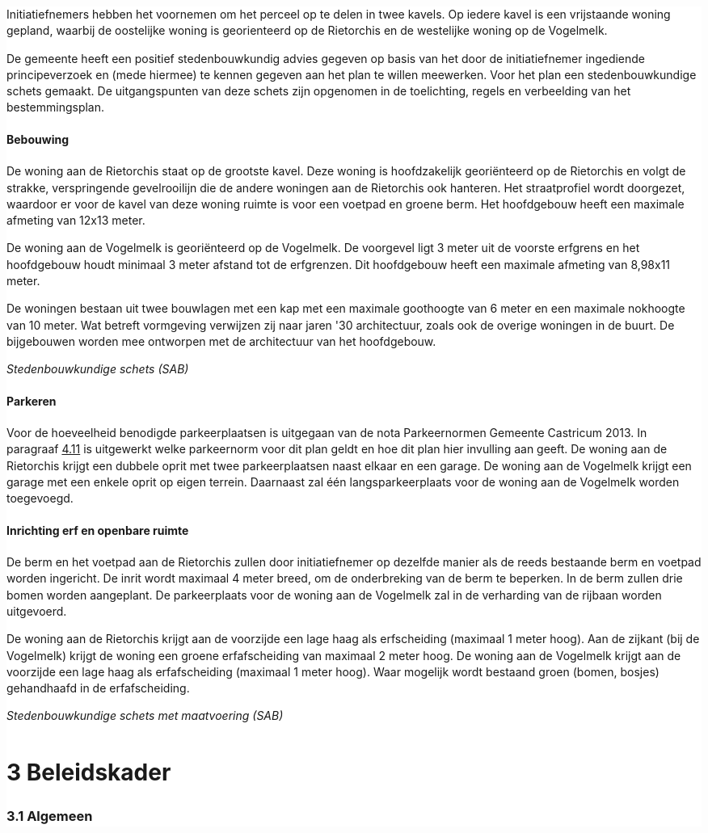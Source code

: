 Initiatiefnemers hebben het voornemen om het perceel op te delen in twee kavels. Op iedere kavel is een vrijstaande woning gepland, waarbij de oostelijke woning is georienteerd op de Rietorchis en de westelijke woning op de Vogelmelk.

De gemeente heeft een positief stedenbouwkundig advies gegeven op basis van het door de initiatiefnemer ingediende principeverzoek en (mede hiermee) te kennen gegeven aan het plan te willen meewerken. Voor het plan een stedenbouwkundige schets gemaakt. De uitgangspunten van deze schets zijn opgenomen in de toelichting, regels en verbeelding van het bestemmingsplan.

#### Bebouwing

De woning aan de Rietorchis staat op de grootste kavel. Deze woning is hoofdzakelijk georiënteerd op de Rietorchis en volgt de strakke, verspringende gevelrooilijn die de andere woningen aan de Rietorchis ook hanteren. Het straatprofiel wordt doorgezet, waardoor er voor de kavel van deze woning ruimte is voor een voetpad en groene berm. Het hoofdgebouw heeft een maximale afmeting van 12x13 meter.

De woning aan de Vogelmelk is georiënteerd op de Vogelmelk. De voorgevel ligt 3 meter uit de voorste erfgrens en het hoofdgebouw houdt minimaal 3 meter afstand tot de erfgrenzen. Dit hoofdgebouw heeft een maximale afmeting van 8,98x11 meter.

De woningen bestaan uit twee bouwlagen met een kap met een maximale goothoogte van 6 meter en een maximale nokhoogte van 10 meter. Wat betreft vormgeving verwijzen zij naar jaren '30 architectuur, zoals ook de overige woningen in de buurt. De bijgebouwen worden mee ontworpen met de architectuur van het hoofdgebouw.

*Stedenbouwkundige schets (SAB)*

#### Parkeren

Voor de hoeveelheid benodigde parkeerplaatsen is uitgegaan van de nota Parkeernormen Gemeente Castricum 2013. In paragraaf [4.11](#page-37-0) is uitgewerkt welke parkeernorm voor dit plan geldt en hoe dit plan hier invulling aan geeft. De woning aan de Rietorchis krijgt een dubbele oprit met twee parkeerplaatsen naast elkaar en een garage. De woning aan de Vogelmelk krijgt een garage met een enkele oprit op eigen terrein. Daarnaast zal één langsparkeerplaats voor de woning aan de Vogelmelk worden toegevoegd.

#### Inrichting erf en openbare ruimte

De berm en het voetpad aan de Rietorchis zullen door initiatiefnemer op dezelfde manier als de reeds bestaande berm en voetpad worden ingericht. De inrit wordt maximaal 4 meter breed, om de onderbreking van de berm te beperken. In de berm zullen drie bomen worden aangeplant. De parkeerplaats voor de woning aan de Vogelmelk zal in de verharding van de rijbaan worden uitgevoerd.

De woning aan de Rietorchis krijgt aan de voorzijde een lage haag als erfscheiding (maximaal 1 meter hoog). Aan de zijkant (bij de Vogelmelk) krijgt de woning een groene erfafscheiding van maximaal 2 meter hoog. De woning aan de Vogelmelk krijgt aan de voorzijde een lage haag als erfafscheiding (maximaal 1 meter hoog). Waar mogelijk wordt bestaand groen (bomen, bosjes) gehandhaafd in de erfafscheiding.

*Stedenbouwkundige schets met maatvoering (SAB)*

# **3 Beleidskader**

### **3.1 Algemeen**
